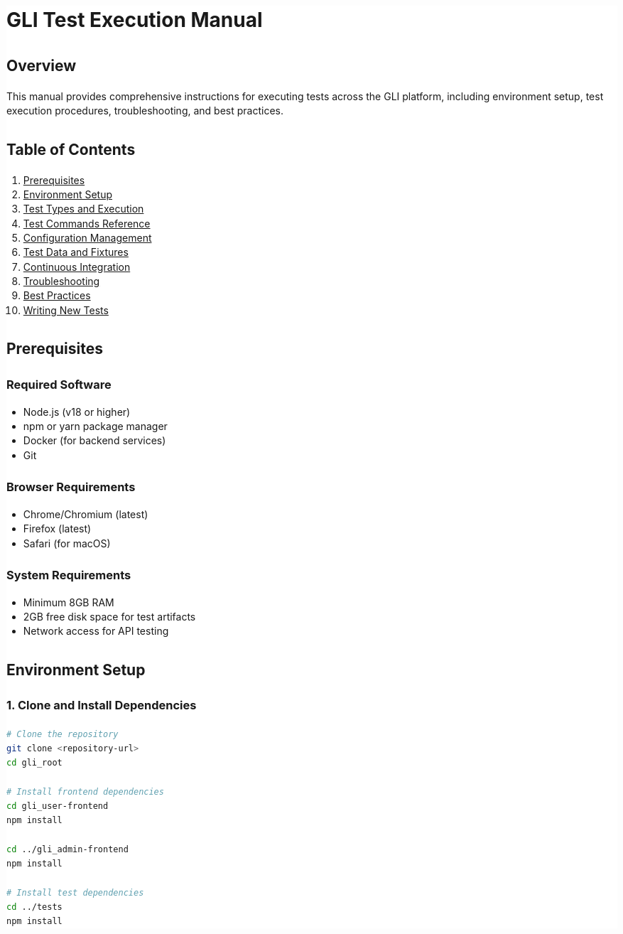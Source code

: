 # GLI Test Execution Manual

## Overview

This manual provides comprehensive instructions for executing tests across the GLI platform, including environment setup, test execution procedures, troubleshooting, and best practices.

## Table of Contents

1. [Prerequisites](#prerequisites)
2. [Environment Setup](#environment-setup)
3. [Test Types and Execution](#test-types-and-execution)
4. [Test Commands Reference](#test-commands-reference)
5. [Configuration Management](#configuration-management)
6. [Test Data and Fixtures](#test-data-and-fixtures)
7. [Continuous Integration](#continuous-integration)
8. [Troubleshooting](#troubleshooting)
9. [Best Practices](#best-practices)
10. [Writing New Tests](#writing-new-tests)

## Prerequisites

### Required Software
- Node.js (v18 or higher)
- npm or yarn package manager
- Docker (for backend services)
- Git

### Browser Requirements
- Chrome/Chromium (latest)
- Firefox (latest)
- Safari (for macOS)

### System Requirements
- Minimum 8GB RAM
- 2GB free disk space for test artifacts
- Network access for API testing

## Environment Setup

### 1. Clone and Install Dependencies

```bash
# Clone the repository
git clone <repository-url>
cd gli_root

# Install frontend dependencies
cd gli_user-frontend
npm install

cd ../gli_admin-frontend
npm install

# Install test dependencies
cd ../tests
npm install
```
